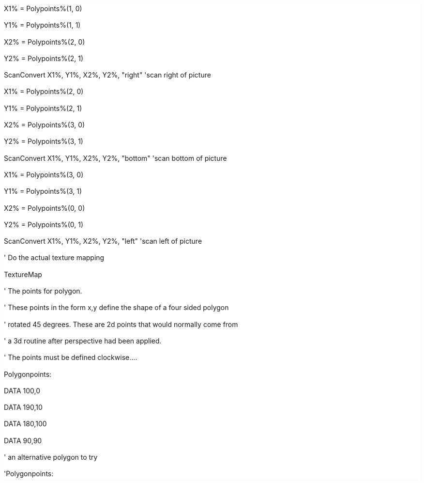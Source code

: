 X1% = Polypoints%(1, 0)

Y1% = Polypoints%(1, 1)

X2% = Polypoints%(2, 0)

Y2% = Polypoints%(2, 1)

ScanConvert X1%, Y1%, X2%, Y2%, "right" 'scan right of picture

X1% = Polypoints%(2, 0)

Y1% = Polypoints%(2, 1)

X2% = Polypoints%(3, 0)

Y2% = Polypoints%(3, 1)

ScanConvert X1%, Y1%, X2%, Y2%, "bottom" 'scan bottom of picture

X1% = Polypoints%(3, 0)

Y1% = Polypoints%(3, 1)

X2% = Polypoints%(0, 0)

Y2% = Polypoints%(0, 1)

ScanConvert X1%, Y1%, X2%, Y2%, "left" 'scan left of picture

 

' Do the actual texture mapping

TextureMap

 

' The points for polygon.

' These points in the form x,y define the shape of a four sided polygon

' rotated 45 degrees. These are 2d points that would normally come from

' a 3d routine after perspective had been applied.

' The points must be defined clockwise....

 

Polygonpoints:

DATA 100,0

DATA 190,10

DATA 180,100

DATA 90,90

 

 

' an alternative polygon to try

 

'Polygonpoints:
